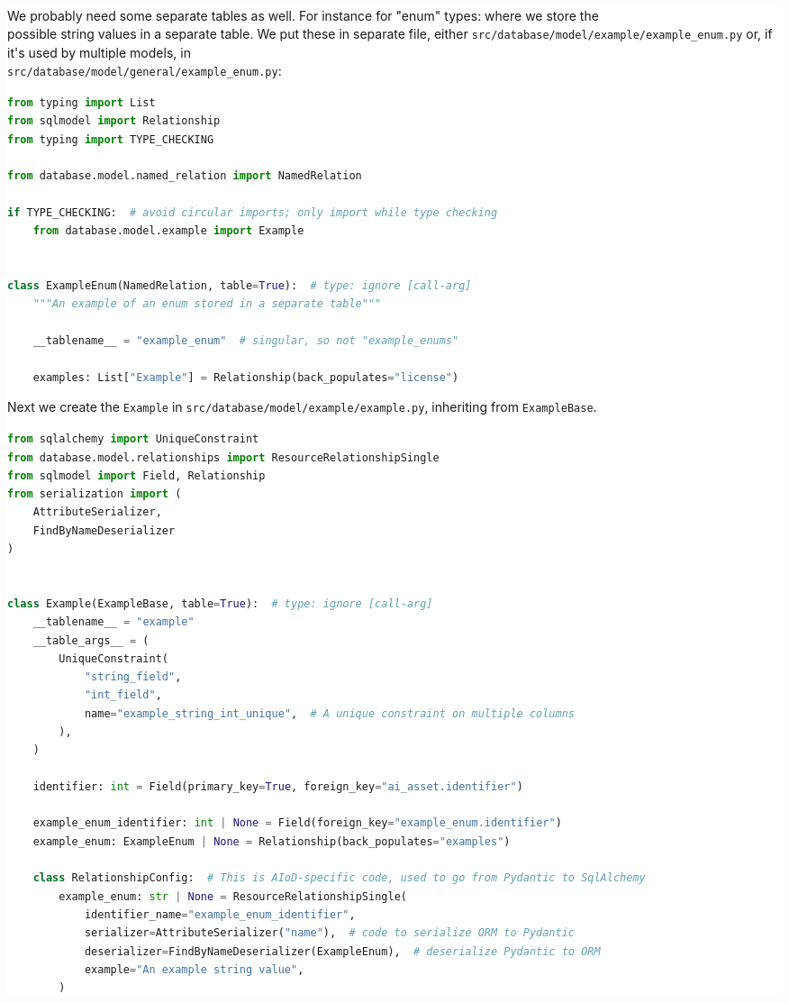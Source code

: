 We probably need some separate tables as well. For instance for "enum" types: where we store the  
possible string values in a separate table. We put these in separate file, either 
`src/database/model/example/example_enum.py` or, if it's used by multiple models, in  
`src/database/model/general/example_enum.py`:

```python
from typing import List
from sqlmodel import Relationship
from typing import TYPE_CHECKING

from database.model.named_relation import NamedRelation

if TYPE_CHECKING:  # avoid circular imports; only import while type checking
    from database.model.example import Example


class ExampleEnum(NamedRelation, table=True):  # type: ignore [call-arg]
    """An example of an enum stored in a separate table"""

    __tablename__ = "example_enum"  # singular, so not "example_enums"

    examples: List["Example"] = Relationship(back_populates="license")
```

Next we create the `Example` in `src/database/model/example/example.py`, inheriting from 
`ExampleBase`.

```python
from sqlalchemy import UniqueConstraint
from database.model.relationships import ResourceRelationshipSingle
from sqlmodel import Field, Relationship
from serialization import (
    AttributeSerializer,
    FindByNameDeserializer
)


class Example(ExampleBase, table=True):  # type: ignore [call-arg]
    __tablename__ = "example"
    __table_args__ = (
        UniqueConstraint(
            "string_field",
            "int_field",
            name="example_string_int_unique",  # A unique constraint on multiple columns
        ),
    )

    identifier: int = Field(primary_key=True, foreign_key="ai_asset.identifier")

    example_enum_identifier: int | None = Field(foreign_key="example_enum.identifier")
    example_enum: ExampleEnum | None = Relationship(back_populates="examples")

    class RelationshipConfig:  # This is AIoD-specific code, used to go from Pydantic to SqlAlchemy
        example_enum: str | None = ResourceRelationshipSingle(
            identifier_name="example_enum_identifier",
            serializer=AttributeSerializer("name"),  # code to serialize ORM to Pydantic
            deserializer=FindByNameDeserializer(ExampleEnum),  # deserialize Pydantic to ORM
            example="An example string value",
        )
```
